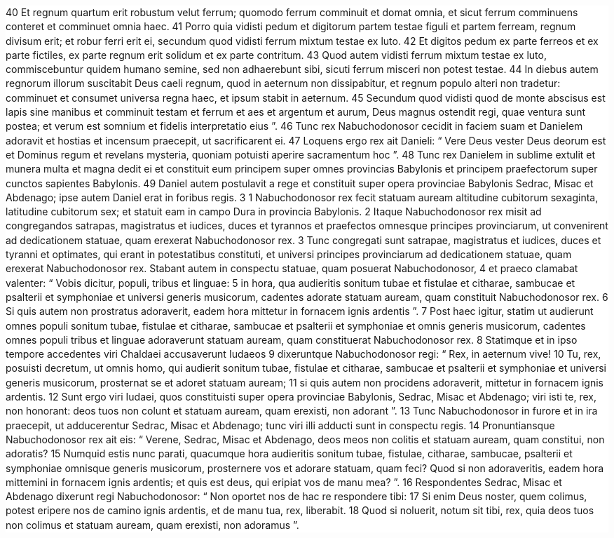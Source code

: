40 Et regnum quartum erit robustum velut ferrum; quomodo ferrum comminuit et domat omnia, et sicut ferrum comminuens conteret et comminuet omnia haec.
41 Porro quia vidisti pedum et digitorum partem testae figuli et partem ferream, regnum divisum erit; et robur ferri erit ei, secundum quod vidisti ferrum mixtum testae ex luto.
42 Et digitos pedum ex parte ferreos et ex parte fictiles, ex parte regnum erit solidum et ex parte contritum.
43 Quod autem vidisti ferrum mixtum testae ex luto, commiscebuntur quidem humano semine, sed non adhaerebunt sibi, sicuti ferrum misceri non potest testae.
44 In diebus autem regnorum illorum suscitabit Deus caeli regnum, quod in aeternum non dissipabitur, et regnum populo alteri non tradetur: comminuet et consumet universa regna haec, et ipsum stabit in aeternum.
45 Secundum quod vidisti quod de monte abscisus est lapis sine manibus et comminuit testam et ferrum et aes et argentum et aurum, Deus magnus ostendit regi, quae ventura sunt postea; et verum est somnium et fidelis interpretatio eius ”.
46 Tunc rex Nabuchodonosor cecidit in faciem suam et Danielem adoravit et hostias et incensum praecepit, ut sacrificarent ei.
47 Loquens ergo rex ait Danieli: “ Vere Deus vester Deus deorum est et Dominus regum et revelans mysteria, quoniam potuisti aperire sacramentum hoc ”.
48 Tunc rex Danielem in sublime extulit et munera multa et magna dedit ei et constituit eum principem super omnes provincias Babylonis et principem praefectorum super cunctos sapientes Babylonis.
49 Daniel autem postulavit a rege et constituit super opera provinciae Babylonis Sedrac, Misac et Abdenago; ipse autem Daniel erat in foribus regis.
3
1 Nabuchodonosor rex fecit statuam auream altitudine cubitorum sexaginta, latitudine cubitorum sex; et statuit eam in campo Dura in provincia Babylonis.
2 Itaque Nabuchodonosor rex misit ad congregandos satrapas, magistratus et iudices, duces et tyrannos et praefectos omnesque principes provinciarum, ut convenirent ad dedicationem statuae, quam erexerat Nabuchodonosor rex.
3 Tunc congregati sunt satrapae, magistratus et iudices, duces et tyranni et optimates, qui erant in potestatibus constituti, et universi principes provinciarum ad dedicationem statuae, quam erexerat Nabuchodonosor rex. Stabant autem in conspectu statuae, quam posuerat Nabuchodonosor,
4 et praeco clamabat valenter: “ Vobis dicitur, populi, tribus et linguae:
5 in hora, qua audieritis sonitum tubae et fistulae et citharae, sambucae et psalterii et symphoniae et universi generis musicorum, cadentes adorate statuam auream, quam constituit Nabuchodonosor rex.
6 Si quis autem non prostratus adoraverit, eadem hora mittetur in fornacem ignis ardentis ”.
7 Post haec igitur, statim ut audierunt omnes populi sonitum tubae, fistulae et citharae, sambucae et psalterii et symphoniae et omnis generis musicorum, cadentes omnes populi tribus et linguae adoraverunt statuam auream, quam constituerat Nabuchodonosor rex.
8 Statimque et in ipso tempore accedentes viri Chaldaei accusaverunt Iudaeos
9 dixeruntque Nabuchodonosor regi: “ Rex, in aeternum vive!
10 Tu, rex, posuisti decretum, ut omnis homo, qui audierit sonitum tubae, fistulae et citharae, sambucae et psalterii et symphoniae et universi generis musicorum, prosternat se et adoret statuam auream;
11 si quis autem non procidens adoraverit, mittetur in fornacem ignis ardentis.
12 Sunt ergo viri Iudaei, quos constituisti super opera provinciae Babylonis, Sedrac, Misac et Abdenago; viri isti te, rex, non honorant: deos tuos non colunt et statuam auream, quam erexisti, non adorant ”.
13 Tunc Nabuchodonosor in furore et in ira praecepit, ut adducerentur Sedrac, Misac et Abdenago; tunc viri illi adducti sunt in conspectu regis.
14 Pronuntiansque Nabuchodonosor rex ait eis: “ Verene, Sedrac, Misac et Abdenago, deos meos non colitis et statuam auream, quam constitui, non adoratis?
15 Numquid estis nunc parati, quacumque hora audieritis sonitum tubae, fistulae, citharae, sambucae, psalterii et symphoniae omnisque generis musicorum, prosternere vos et adorare statuam, quam feci? Quod si non adoraveritis, eadem hora mittemini in fornacem ignis ardentis; et quis est deus, qui eripiat vos de manu mea? ”.
16 Respondentes Sedrac, Misac et Abdenago dixerunt regi Nabuchodonosor: “ Non oportet nos de hac re respondere tibi:
17 Si enim Deus noster, quem colimus, potest eripere nos de camino ignis ardentis, et de manu tua, rex, liberabit.
18 Quod si noluerit, notum sit tibi, rex, quia deos tuos non colimus et statuam auream, quam erexisti, non adoramus ”.